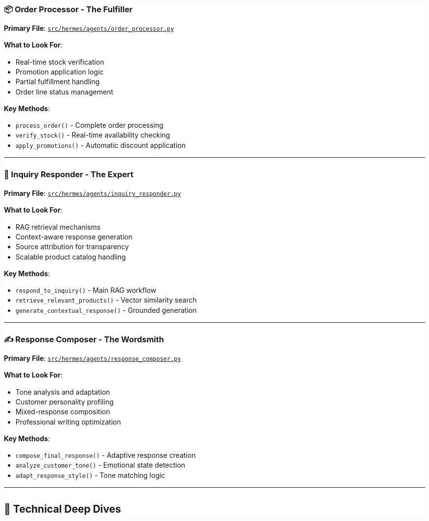
### **📦 Order Processor** - The Fulfiller
**Primary File**: [`src/hermes/agents/order_processor.py`](../../src/hermes/agents/order_processor.py)

**What to Look For**:
- Real-time stock verification
- Promotion application logic
- Partial fulfillment handling
- Order line status management

**Key Methods**:
- `process_order()` - Complete order processing
- `verify_stock()` - Real-time availability checking
- `apply_promotions()` - Automatic discount application

---

### **💬 Inquiry Responder** - The Expert  
**Primary File**: [`src/hermes/agents/inquiry_responder.py`](../../src/hermes/agents/inquiry_responder.py)

**What to Look For**:
- RAG retrieval mechanisms
- Context-aware response generation
- Source attribution for transparency
- Scalable product catalog handling

**Key Methods**:
- `respond_to_inquiry()` - Main RAG workflow
- `retrieve_relevant_products()` - Vector similarity search
- `generate_contextual_response()` - Grounded generation

---

### **✍️ Response Composer** - The Wordsmith
**Primary File**: [`src/hermes/agents/response_composer.py`](../../src/hermes/agents/response_composer.py)

**What to Look For**:
- Tone analysis and adaptation
- Customer personality profiling
- Mixed-response composition
- Professional writing optimization

**Key Methods**:
- `compose_final_response()` - Adaptive response creation
- `analyze_customer_tone()` - Emotional state detection
- `adapt_response_style()` - Tone matching logic

---

## 🔧 Technical Deep Dives
